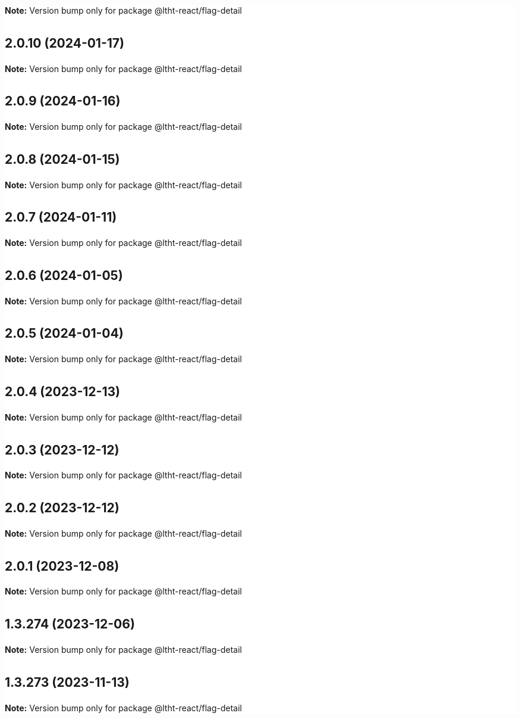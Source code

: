 **Note:** Version bump only for package @ltht-react/flag-detail

## 2.0.10 (2024-01-17)

**Note:** Version bump only for package @ltht-react/flag-detail

## 2.0.9 (2024-01-16)

**Note:** Version bump only for package @ltht-react/flag-detail

## 2.0.8 (2024-01-15)

**Note:** Version bump only for package @ltht-react/flag-detail

## 2.0.7 (2024-01-11)

**Note:** Version bump only for package @ltht-react/flag-detail

## 2.0.6 (2024-01-05)

**Note:** Version bump only for package @ltht-react/flag-detail

## 2.0.5 (2024-01-04)

**Note:** Version bump only for package @ltht-react/flag-detail

## 2.0.4 (2023-12-13)

**Note:** Version bump only for package @ltht-react/flag-detail

## 2.0.3 (2023-12-12)

**Note:** Version bump only for package @ltht-react/flag-detail

## 2.0.2 (2023-12-12)

**Note:** Version bump only for package @ltht-react/flag-detail

## 2.0.1 (2023-12-08)

**Note:** Version bump only for package @ltht-react/flag-detail

## 1.3.274 (2023-12-06)

**Note:** Version bump only for package @ltht-react/flag-detail

## 1.3.273 (2023-11-13)

**Note:** Version bump only for package @ltht-react/flag-detail
